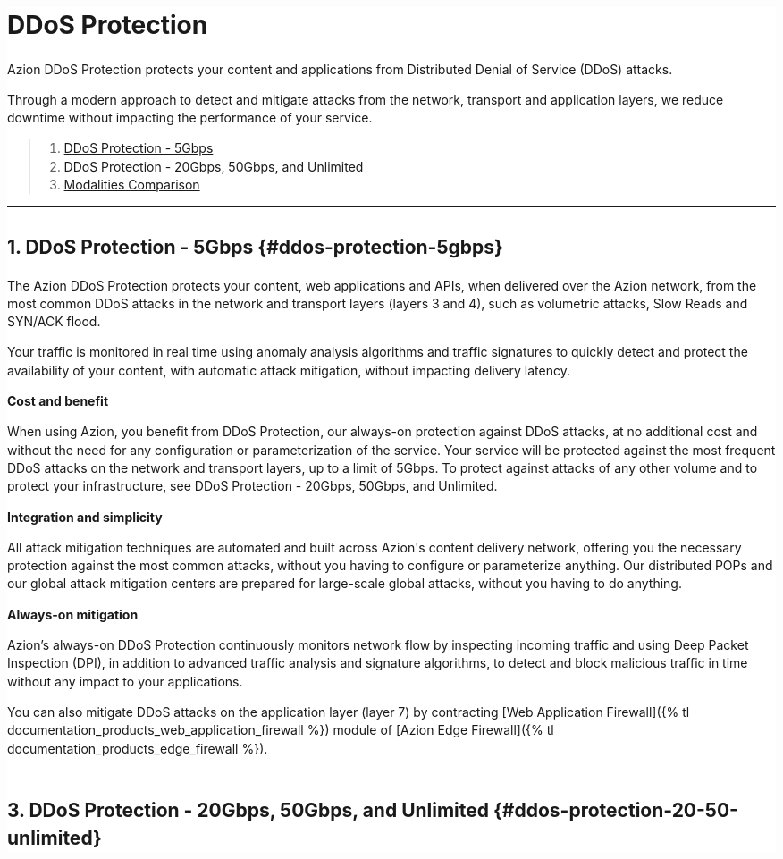# DDoS **Protection**

Azion DDoS Protection protects your content and applications from Distributed Denial of Service (DDoS) attacks.

Through a modern approach to detect and mitigate attacks from the network, transport and application layers, we reduce downtime without impacting the performance of your service.


> 1. [DDoS Protection - 5Gbps](#ddos-protection-5gbps) 
> 2. [DDoS Protection - 20Gbps, 50Gbps, and Unlimited](#ddos-protection-20-50-unlimited)
> 3. [Modalities Comparison](#modalities_comparison)

---

## 1. DDoS Protection - 5Gbps {#ddos-protection-5gbps}

The Azion DDoS Protection protects your content, web applications and APIs, when delivered over the Azion network, from the most common DDoS attacks in the network and transport layers (layers 3 and 4), such as volumetric attacks, Slow Reads and SYN/ACK flood.

Your traffic is monitored in real time using anomaly analysis algorithms and traffic signatures to quickly detect and protect the availability of your content, with automatic attack mitigation, without impacting delivery latency.

**Cost and benefit**

When using Azion, you benefit from DDoS Protection, our always-on protection against DDoS attacks, at no additional cost and without the need for any configuration or parameterization of the service. Your service will be protected against the most frequent DDoS attacks on the network and transport layers, up to a limit of 5Gbps. To protect against attacks of any other volume and to protect your infrastructure, see DDoS Protection - 20Gbps, 50Gbps, and Unlimited.

**Integration and simplicity**

All attack mitigation techniques are automated and built across Azion's content delivery network, offering you the necessary protection against the most common attacks, without you having to configure or parameterize anything. Our distributed POPs and our global attack mitigation centers are prepared for large-scale global attacks, without you having to do anything.

**Always-on mitigation**

Azion’s always-on DDoS Protection continuously monitors network flow by inspecting incoming traffic and using Deep Packet Inspection (DPI), in addition to advanced traffic analysis and signature algorithms, to detect and block malicious traffic in time without any impact to your applications.

You can also mitigate DDoS attacks on the application layer (layer 7) by contracting [Web Application Firewall]({% tl documentation_products_web_application_firewall %}) module of [Azion Edge Firewall]({% tl documentation_products_edge_firewall %}).

---

## 3. DDoS Protection - 20Gbps, 50Gbps, and Unlimited {#ddos-protection-20-50-unlimited}
